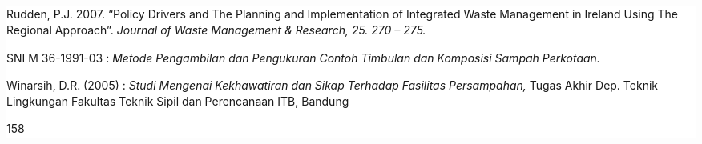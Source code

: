<p><span class="font9">Rudden, P.J. 2007. “Policy Drivers and The Planning and Implementation of Integrated Waste Management in Ireland Using The Regional Approach”. </span><span class="font9" style="font-style:italic;">Journal of Waste Management &amp;&nbsp;Research, 25. 270 – 275.</span></p>
<p><span class="font9">SNI M 36-1991-03 : </span><span class="font9" style="font-style:italic;">Metode Pengambilan dan Pengukuran Contoh Timbulan dan Komposisi Sampah Perkotaan.</span></p>
<p><span class="font9">Winarsih, D.R. (2005) : </span><span class="font9" style="font-style:italic;">Studi Mengenai Kekhawatiran dan Sikap Terhadap Fasilitas Persampahan,</span><span class="font9"> Tugas Akhir Dep. Teknik Lingkungan Fakultas Teknik Sipil dan Perencanaan ITB, Bandung</span></p>
<p><span class="font9">158</span></p>